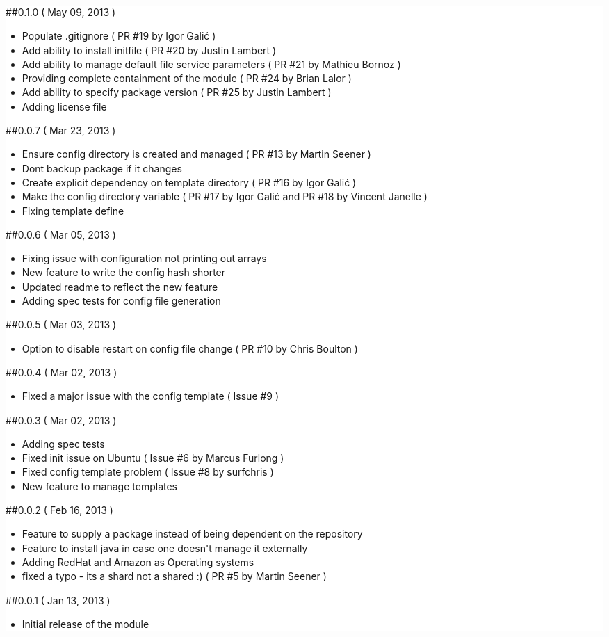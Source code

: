 ##0.1.0 ( May 09, 2013 )
*  Populate .gitignore ( PR #19 by Igor Galić )
*  Add ability to install initfile ( PR #20 by Justin Lambert )
*  Add ability to manage default file service parameters ( PR #21 by Mathieu Bornoz )
*  Providing complete containment of the module ( PR #24 by Brian Lalor )
*  Add ability to specify package version ( PR #25 by Justin Lambert )
*  Adding license file

##0.0.7 ( Mar 23, 2013 )
*  Ensure config directory is created and managed ( PR #13 by Martin Seener )
*  Dont backup package if it changes
*  Create explicit dependency on template directory ( PR #16 by Igor Galić )
*  Make the config directory variable ( PR #17 by Igor Galić and PR #18 by Vincent Janelle )
*  Fixing template define

##0.0.6 ( Mar 05, 2013 )
*  Fixing issue with configuration not printing out arrays
*  New feature to write the config hash shorter
*  Updated readme to reflect the new feature
*  Adding spec tests for config file generation

##0.0.5 ( Mar 03, 2013 )
*  Option to disable restart on config file change ( PR #10 by Chris Boulton )

##0.0.4 ( Mar 02, 2013 )
*  Fixed a major issue with the config template ( Issue #9 )

##0.0.3 ( Mar 02, 2013 )
*  Adding spec tests
*  Fixed init issue on Ubuntu ( Issue #6 by Marcus Furlong )
*  Fixed config template problem ( Issue #8 by surfchris )
*  New feature to manage templates

##0.0.2 ( Feb 16, 2013 )
*  Feature to supply a package instead of being dependent on the repository
*  Feature to install java in case one doesn't manage it externally
*  Adding RedHat and Amazon as Operating systems
*  fixed a typo - its a shard not a shared :) ( PR #5 by Martin Seener )

##0.0.1 ( Jan 13, 2013 )
*  Initial release of the module
